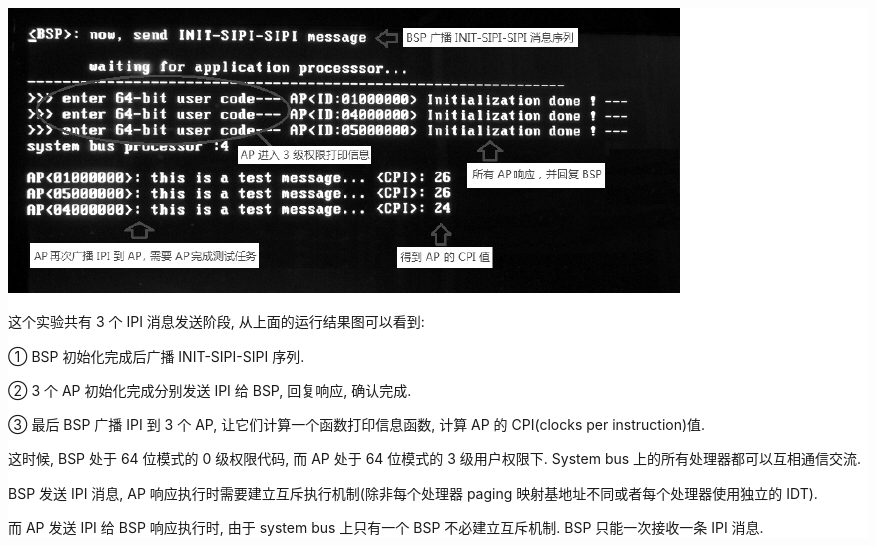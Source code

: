 ```x86asm
```

![config](./images/57.png)

这个实验共有 3 个 IPI 消息发送阶段, 从上面的运行结果图可以看到:

① BSP 初始化完成后广播 INIT-SIPI-SIPI 序列.

② 3 个 AP 初始化完成分别发送 IPI 给 BSP, 回复响应, 确认完成.

③ 最后 BSP 广播 IPI 到 3 个 AP, 让它们计算一个函数打印信息函数, 计算 AP 的 CPI(clocks per instruction)值.

这时候, BSP 处于 64 位模式的 0 级权限代码, 而 AP 处于 64 位模式的 3 级用户权限下. System bus 上的所有处理器都可以互相通信交流.

BSP 发送 IPI 消息, AP 响应执行时需要建立互斥执行机制(除非每个处理器 paging 映射基地址不同或者每个处理器使用独立的 IDT).

而 AP 发送 IPI 给 BSP 响应执行时, 由于 system bus 上只有一个 BSP 不必建立互斥机制. BSP 只能一次接收一条 IPI 消息.